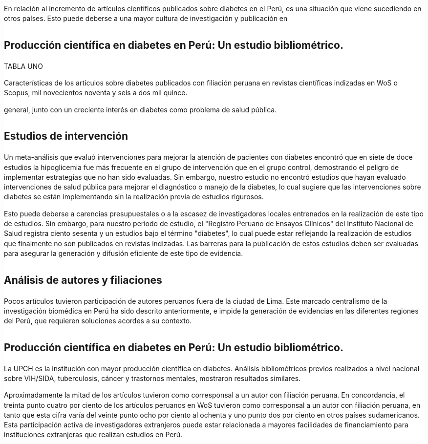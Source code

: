 En relación al incremento de artículos científicos publicados sobre diabetes en el Perú, es una situación que viene sucediendo en otros países. Esto puede deberse a una mayor cultura de investigación y publicación en


## Producción científica en diabetes en Perú: Un estudio bibliométrico.

TABLA UNO

Características de los artículos sobre diabetes publicados con filiación peruana en revistas científicas indizadas en WoS o Scopus, mil novecientos noventa y seis a dos mil quince.

general, junto con un creciente interés en diabetes como problema de salud pública.


## Estudios de intervención

Un meta-análisis que evaluó intervenciones para mejorar la atención de pacientes con diabetes encontró que en siete de doce estudios la hipoglicemia fue más frecuente en el grupo de intervención que en el grupo control, demostrando el peligro de implementar estrategias que no han sido evaluadas. Sin embargo, nuestro estudio no encontró estudios que hayan evaluado intervenciones de salud pública para mejorar el diagnóstico o manejo de la diabetes, lo cual sugiere que las intervenciones sobre diabetes se están implementando sin la realización previa de estudios rigurosos.

Esto puede deberse a carencias presupuestales o a la escasez de investigadores locales entrenados en la realización de este tipo de estudios. Sin embargo, para nuestro periodo de estudio, el "Registro Peruano de Ensayos Clínicos" del Instituto Nacional de Salud registra ciento sesenta y un estudios bajo el término "diabetes", lo cual puede estar reflejando la realización de estudios que finalmente no son publicados en revistas indizadas. Las barreras para la publicación de estos estudios deben ser evaluadas para asegurar la generación y difusión eficiente de este tipo de evidencia.


## Análisis de autores y filiaciones

Pocos artículos tuvieron participación de autores peruanos fuera de la ciudad de Lima. Este marcado centralismo de la investigación biomédica en Perú ha sido descrito anteriormente, e impide la generación de evidencias en las diferentes regiones del Perú, que requieren soluciones acordes a su contexto.


## Producción científica en diabetes en Perú: Un estudio bibliométrico.

La UPCH es la institución con mayor producción científica en diabetes. Análisis bibliométricos previos realizados a nivel nacional sobre VIH/SIDA, tuberculosis, cáncer y trastornos mentales, mostraron resultados similares.

Aproximadamente la mitad de los artículos tuvieron como corresponsal a un autor con filiación peruana. En concordancia, el treinta punto cuatro por ciento de los artículos peruanos en WoS tuvieron como corresponsal a un autor con filiación peruana, en tanto que esta cifra varía del veinte punto ocho por ciento al ochenta y uno punto dos por ciento en otros países sudamericanos. Esta participación activa de investigadores extranjeros puede estar relacionada a mayores facilidades de financiamiento para instituciones extranjeras que realizan estudios en Perú.
